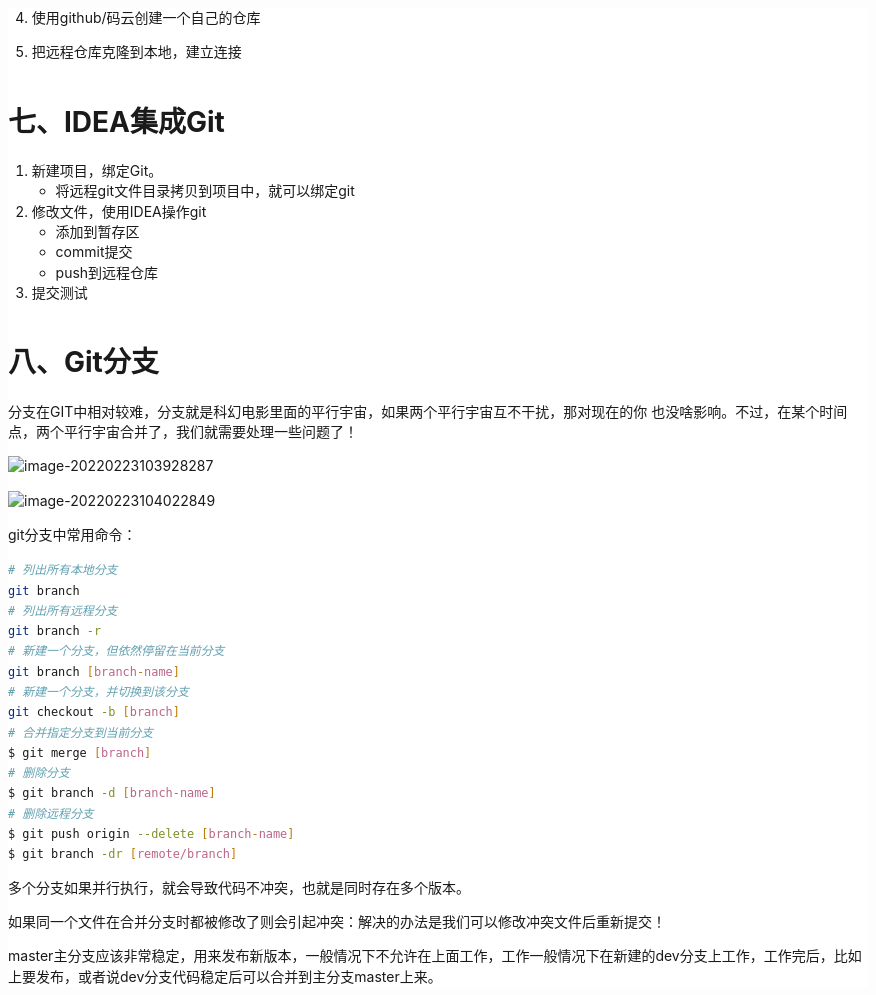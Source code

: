 4. 使用github/码云创建一个自己的仓库

5. 把远程仓库克隆到本地，建立连接



# 七、IDEA集成Git

1. 新建项目，绑定Git。
   - 将远程git文件目录拷贝到项目中，就可以绑定git
2. 修改文件，使用IDEA操作git
   - 添加到暂存区
   - commit提交
   - push到远程仓库
3. 提交测试



# 八、Git分支

分支在GIT中相对较难，分支就是科幻电影里面的平行宇宙，如果两个平行宇宙互不干扰，那对现在的你 也没啥影响。不过，在某个时间点，两个平行宇宙合并了，我们就需要处理一些问题了！

![image-20220223103928287](https://raw.githubusercontent.com/zsc-dot/pic/master/img/Git/image-20220223103928287.png)

![image-20220223104022849](https://raw.githubusercontent.com/zsc-dot/pic/master/img/Git/image-20220223104022849.png)

git分支中常用命令：

```bash
# 列出所有本地分支
git branch
# 列出所有远程分支
git branch -r
# 新建一个分支，但依然停留在当前分支
git branch [branch-name]
# 新建一个分支，并切换到该分支
git checkout -b [branch]
# 合并指定分支到当前分支
$ git merge [branch]
# 删除分支
$ git branch -d [branch-name]
# 删除远程分支
$ git push origin --delete [branch-name]
$ git branch -dr [remote/branch]
```

多个分支如果并行执行，就会导致代码不冲突，也就是同时存在多个版本。

如果同一个文件在合并分支时都被修改了则会引起冲突：解决的办法是我们可以修改冲突文件后重新提交！

master主分支应该非常稳定，用来发布新版本，一般情况下不允许在上面工作，工作一般情况下在新建的dev分支上工作，工作完后，比如上要发布，或者说dev分支代码稳定后可以合并到主分支master上来。